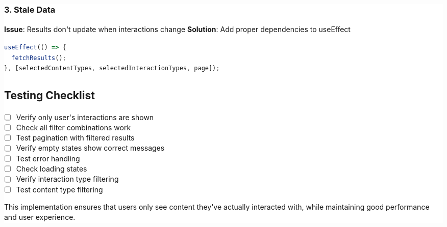 ### 3. Stale Data
**Issue**: Results don't update when interactions change
**Solution**: Add proper dependencies to useEffect

```typescript
useEffect(() => {
  fetchResults();
}, [selectedContentTypes, selectedInteractionTypes, page]);
```

## Testing Checklist

- [ ] Verify only user's interactions are shown
- [ ] Check all filter combinations work
- [ ] Test pagination with filtered results
- [ ] Verify empty states show correct messages
- [ ] Test error handling
- [ ] Check loading states
- [ ] Verify interaction type filtering
- [ ] Test content type filtering

This implementation ensures that users only see content they've actually interacted with, while maintaining good performance and user experience. 